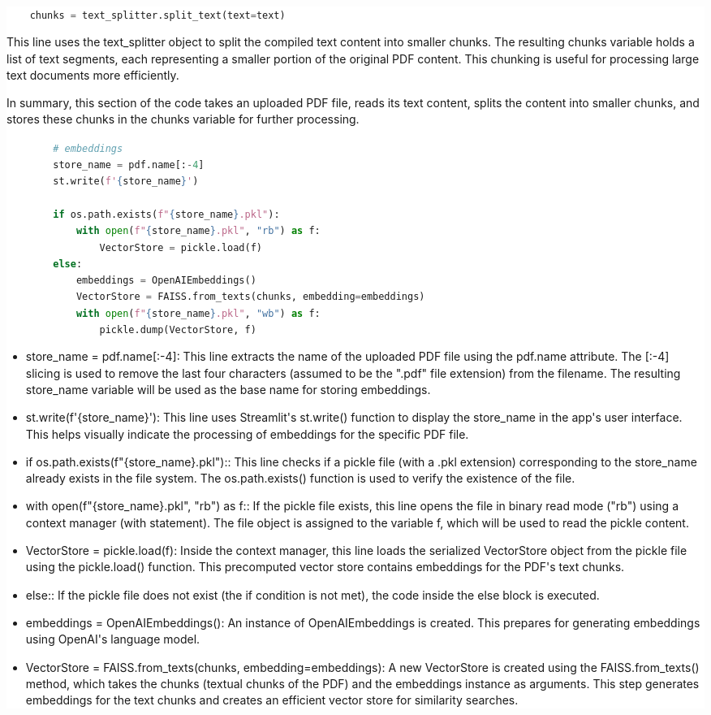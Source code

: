 ```python
    chunks = text_splitter.split_text(text=text)
```
This line uses the text_splitter object to split the compiled text content into smaller chunks. The resulting chunks variable holds a list of text segments, each representing a smaller portion of the original PDF content. This chunking is useful for processing large text documents more efficiently.

In summary, this section of the code takes an uploaded PDF file, reads its text content, splits the content into smaller chunks, and stores these chunks in the chunks variable for further processing.

```python
        # embeddings
        store_name = pdf.name[:-4]
        st.write(f'{store_name}')

        if os.path.exists(f"{store_name}.pkl"):
            with open(f"{store_name}.pkl", "rb") as f:
                VectorStore = pickle.load(f)
        else:
            embeddings = OpenAIEmbeddings()
            VectorStore = FAISS.from_texts(chunks, embedding=embeddings)
            with open(f"{store_name}.pkl", "wb") as f:
                pickle.dump(VectorStore, f)
```

 - store_name = pdf.name[:-4]: This line extracts the name of the uploaded PDF file using the pdf.name attribute. The [:-4] slicing is used to remove the last four characters (assumed to be the ".pdf" file extension) from the filename. The resulting store_name variable will be used as the base name for storing embeddings.

 - st.write(f'{store_name}'): This line uses Streamlit's st.write() function to display the store_name in the app's user interface. This helps visually indicate the processing of embeddings for the specific PDF file.

 - if os.path.exists(f"{store_name}.pkl"):: This line checks if a pickle file (with a .pkl extension) corresponding to the store_name already exists in the file system. The os.path.exists() function is used to verify the existence of the file.

 - with open(f"{store_name}.pkl", "rb") as f:: If the pickle file exists, this line opens the file in binary read mode ("rb") using a context manager (with statement). The file object is assigned to the variable f, which will be used to read the pickle content.

 - VectorStore = pickle.load(f): Inside the context manager, this line loads the serialized VectorStore object from the pickle file using the pickle.load() function. This precomputed vector store contains embeddings for the PDF's text chunks.

 - else:: If the pickle file does not exist (the if condition is not met), the code inside the else block is executed.

 - embeddings = OpenAIEmbeddings(): An instance of OpenAIEmbeddings is created. This prepares for generating embeddings using OpenAI's language model.

 - VectorStore = FAISS.from_texts(chunks, embedding=embeddings): A new VectorStore is created using the FAISS.from_texts() method, which takes the chunks (textual chunks of the PDF) and the embeddings instance as arguments. This step generates embeddings for the text chunks and creates an efficient vector store for similarity searches.
